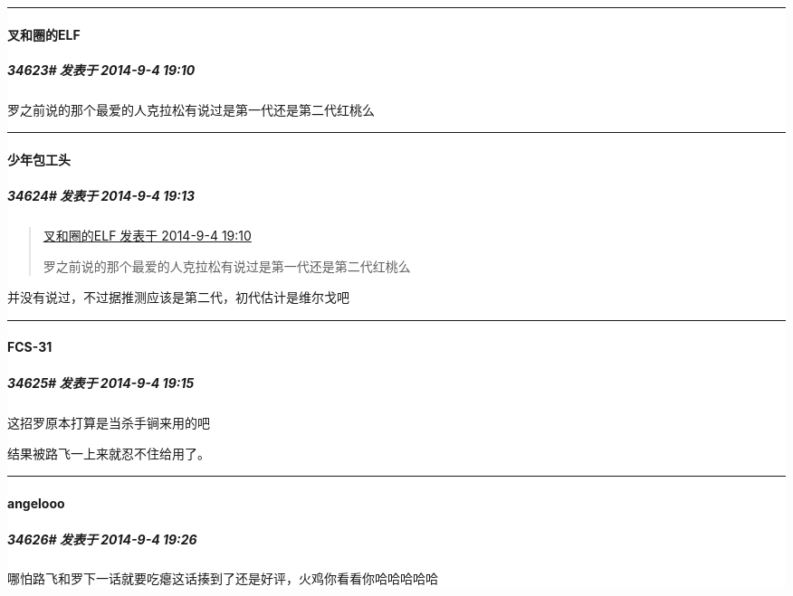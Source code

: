 





-----

####  叉和圈的ELF  
##### 34623#       发表于 2014-9-4 19:10




罗之前说的那个最爱的人克拉松有说过是第一代还是第二代红桃么







-----

####  少年包工头  
##### 34624#       发表于 2014-9-4 19:13



<blockquote><a href="httphttps://bbs.saraba1st.com/2b/forum.php?mod=redirect&amp;goto=findpost&amp;pid=26528088&amp;ptid=98922" target="_blank">叉和圈的ELF 发表于 2014-9-4 19:10</a>

罗之前说的那个最爱的人克拉松有说过是第一代还是第二代红桃么</blockquote>
并没有说过，不过据推测应该是第二代，初代估计是维尔戈吧







-----

####  FCS-31  
##### 34625#       发表于 2014-9-4 19:15




这招罗原本打算是当杀手锏来用的吧


结果被路飞一上来就忍不住给用了。







-----

####  angelooo  
##### 34626#       发表于 2014-9-4 19:26




哪怕路飞和罗下一话就要吃瘪这话揍到了还是好评，火鸡你看看你哈哈哈哈哈
